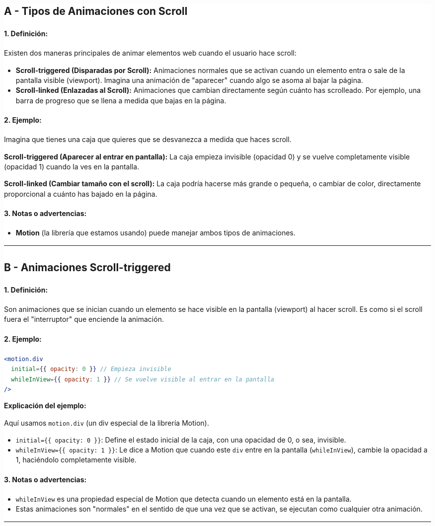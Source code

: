 ## A - Tipos de Animaciones con Scroll

#### 1. **Definición:**

Existen dos maneras principales de animar elementos web cuando el usuario hace scroll:

- **Scroll-triggered (Disparadas por Scroll):** Animaciones normales que se activan cuando un elemento entra o sale de la pantalla visible (viewport). Imagina una animación de "aparecer" cuando algo se asoma al bajar la página.
- **Scroll-linked (Enlazadas al Scroll):** Animaciones que cambian directamente según cuánto has scrolleado. Por ejemplo, una barra de progreso que se llena a medida que bajas en la página.

#### 2. **Ejemplo:**

Imagina que tienes una caja que quieres que se desvanezca a medida que haces scroll.

**Scroll-triggered (Aparecer al entrar en pantalla):** La caja empieza invisible (opacidad 0) y se vuelve completamente visible (opacidad 1) cuando la ves en la pantalla.

**Scroll-linked (Cambiar tamaño con el scroll):** La caja podría hacerse más grande o pequeña, o cambiar de color, directamente proporcional a cuánto has bajado en la página.

#### 3. **Notas o advertencias:**

- **Motion** (la librería que estamos usando) puede manejar ambos tipos de animaciones.

---

## B - Animaciones Scroll-triggered

#### 1. **Definición:**

Son animaciones que se inician cuando un elemento se hace visible en la pantalla (viewport) al hacer scroll. Es como si el scroll fuera el "interruptor" que enciende la animación.

#### 2. **Ejemplo:**

```jsx
<motion.div
  initial={{ opacity: 0 }} // Empieza invisible
  whileInView={{ opacity: 1 }} // Se vuelve visible al entrar en la pantalla
/>
```

**Explicación del ejemplo:**

Aquí usamos `motion.div` (un div especial de la librería Motion).

- `initial={{ opacity: 0 }}`: Define el estado inicial de la caja, con una opacidad de 0, o sea, invisible.
- `whileInView={{ opacity: 1 }}`: Le dice a Motion que cuando este `div` entre en la pantalla (`whileInView`), cambie la opacidad a 1, haciéndolo completamente visible.

#### 3. **Notas o advertencias:**

- `whileInView` es una propiedad especial de Motion que detecta cuando un elemento está en la pantalla.
- Estas animaciones son "normales" en el sentido de que una vez que se activan, se ejecutan como cualquier otra animación.

---